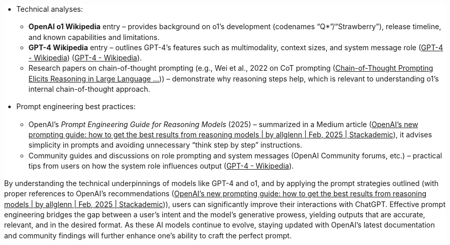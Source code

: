 - Technical analyses:
  - **OpenAI o1 Wikipedia** entry – provides background on o1’s development (codenames “Q*”/“Strawberry”), release timeline, and known capabilities and limitations.
  - **GPT-4 Wikipedia** entry – outlines GPT-4’s features such as multimodality, context sizes, and system message role ([GPT-4 - Wikipedia](https://en.wikipedia.org/wiki/GPT-4#:~:text=OpenAI%20stated%20that%20GPT,in%20unusual%20images%2C%20summarize%20text)) ([GPT-4 - Wikipedia](https://en.wikipedia.org/wiki/GPT-4#:~:text=To%20gain%20further%20control%20over,17)).
  - Research papers on chain-of-thought prompting (e.g., Wei et al., 2022 on CoT prompting ([Chain-of-Thought Prompting Elicits Reasoning in Large Language ...](https://arxiv.org/abs/2201.11903#:~:text=Chain,of%20arithmetic%2C%20commonsense%2C%20and))) – demonstrate why reasoning steps help, which is relevant to understanding o1’s internal chain-of-thought approach.

- Prompt engineering best practices:
  - OpenAI’s *Prompt Engineering Guide for Reasoning Models* (2025) – summarized in a Medium article ([OpenAI’s new prompting guide: how to get the best results from reasoning models | by allglenn | Feb, 2025 | Stackademic](https://medium.com/@glennlenormand/openais-new-prompting-guide-how-to-get-the-best-results-from-reasoning-models-354a6adf76c2#:~:text=Avoiding%20chain)), it advises simplicity in prompts and avoiding unnecessary “think step by step” instructions.
  - Community guides and discussions on role prompting and system messages (OpenAI Community forums, etc.) – practical tips from users on how the system role influences output ([GPT-4 - Wikipedia](https://en.wikipedia.org/wiki/GPT-4#:~:text=To%20gain%20further%20control%20over,message%20despite%20requests%20to%20do)).

By understanding the technical underpinnings of models like GPT-4 and o1, and by applying the prompt strategies outlined (with proper references to OpenAI’s recommendations ([OpenAI’s new prompting guide: how to get the best results from reasoning models | by allglenn | Feb, 2025 | Stackademic](https://medium.com/@glennlenormand/openais-new-prompting-guide-how-to-get-the-best-results-from-reasoning-models-354a6adf76c2#:~:text=Contrary%20to%20some%20popular%20prompting,performance%20rather%20than%20improve%20it))), users can significantly improve their interactions with ChatGPT. Effective prompt engineering bridges the gap between a user’s intent and the model’s generative prowess, yielding outputs that are accurate, relevant, and in the desired format. As these AI models continue to evolve, staying updated with OpenAI’s latest documentation and community findings will further enhance one’s ability to craft the perfect prompt. 

